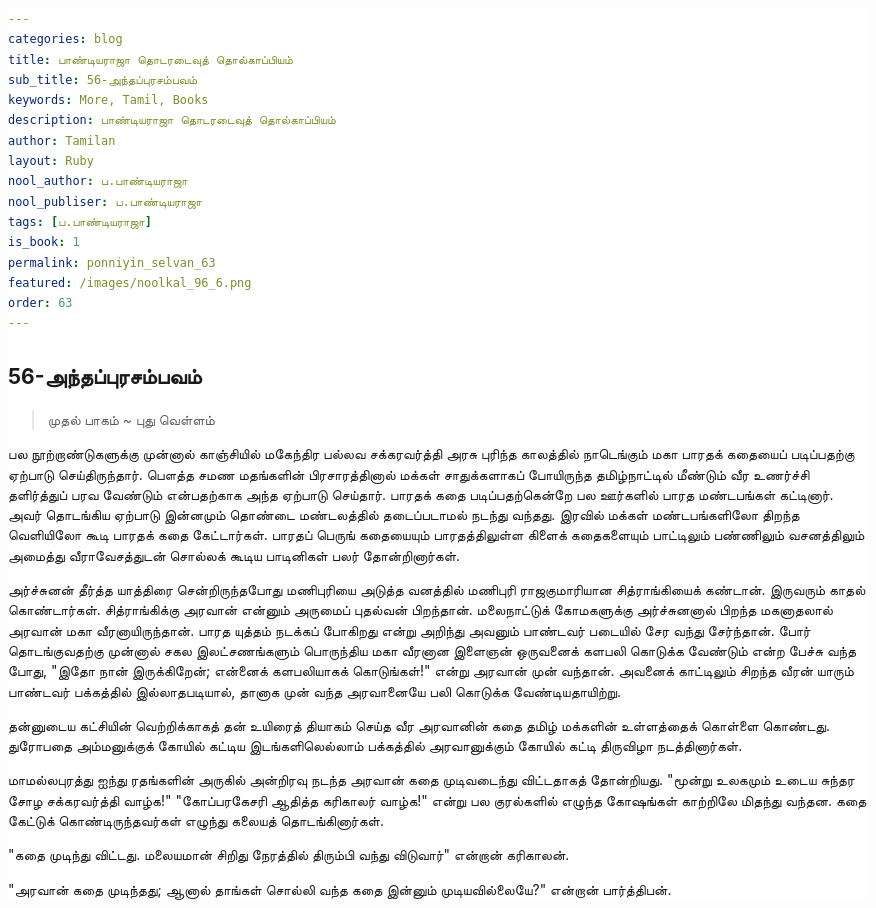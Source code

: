 ```yaml
---
categories: blog
title: பாண்டியராஜா தொடரடைவுத் தொல்காப்பியம்
sub_title: 56-அந்தப்புரசம்பவம்
keywords: More, Tamil, Books
description: பாண்டியராஜா தொடரடைவுத் தொல்காப்பியம்
author: Tamilan
layout: Ruby
nool_author: ப.பாண்டியராஜா
nool_publiser: ப.பாண்டியராஜா
tags: [ப.பாண்டியராஜா]
is_book: 1
permalink: ponniyin_selvan_63
featured: /images/noolkal_96_6.png
order: 63
---
```



## 56-அந்தப்புரசம்பவம்

> முதல் பாகம் ~ புது வெள்ளம்

பல நூற்றாண்டுகளுக்கு முன்னால் காஞ்சியில் மகேந்திர பல்லவ சக்கரவர்த்தி அரசு புரிந்த காலத்தில் நாடெங்கும் மகா பாரதக் கதையைப் படிப்பதற்கு ஏற்பாடு செய்திருந்தார். பௌத்த சமண மதங்களின் பிரசாரத்தினால் மக்கள் சாதுக்களாகப் போயிருந்த தமிழ்நாட்டில் மீண்டும் வீர உணர்ச்சி தளிர்த்துப் பரவ வேண்டும் என்பதற்காக அந்த ஏற்பாடு செய்தார். பாரதக் கதை படிப்பதற்கென்றே பல ஊர்களில் பாரத மண்டபங்கள் கட்டினார். அவர் தொடங்கிய ஏற்பாடு இன்னமும் தொண்டை மண்டலத்தில் தடைப்படாமல் நடந்து வந்தது. இரவில் மக்கள் மண்டபங்களிலோ திறந்த வெளியிலோ கூடி பாரதக் கதை கேட்டார்கள். பாரதப் பெருங் கதையையும் பாரதத்திலுள்ள கிளைக் கதைகளையும் பாட்டிலும் பண்ணிலும் வசனத்திலும் அமைத்து வீராவேசத்துடன் சொல்லக் கூடிய பாடினிகள் பலர் தோன்றினார்கள்.

அர்ச்சுனன் தீர்த்த யாத்திரை சென்றிருந்தபோது மணிபுரியை அடுத்த வனத்தில் மணிபுரி ராஜகுமாரியான சித்ராங்கியைக் கண்டான். இருவரும் காதல் கொண்டார்கள். சித்ராங்கிக்கு அரவான் என்னும் அருமைப் புதல்வன் பிறந்தான். மலைநாட்டுக் கோமகளுக்கு அர்ச்சுனனால் பிறந்த மகனாதலால் அரவான் மகா வீரனாயிருந்தான். பாரத யுத்தம் நடக்கப் போகிறது என்று அறிந்து அவனும் பாண்டவர் படையில் சேர வந்து சேர்ந்தான். போர் தொடங்குவதற்கு முன்னால் சகல இலட்சணங்களும் பொருந்திய மகா வீரனான இளைஞன் ஒருவனைக் களபலி கொடுக்க வேண்டும் என்ற பேச்சு வந்த போது, "இதோ நான் இருக்கிறேன்; என்னைக் களபலியாகக் கொடுங்கள்!" என்று அரவான் முன் வந்தான். அவனைக் காட்டிலும் சிறந்த வீரன் யாரும் பாண்டவர் பக்கத்தில் இல்லாதபடியால், தானாக முன் வந்த அரவானையே பலி கொடுக்க வேண்டியதாயிற்று.

தன்னுடைய கட்சியின் வெற்றிக்காகத் தன் உயிரைத் தியாகம் செய்த வீர அரவானின் கதை தமிழ் மக்களின் உள்ளத்தைக் கொள்ளை கொண்டது. துரோபதை அம்மனுக்குக் கோயில் கட்டிய இடங்களிலெல்லாம் பக்கத்தில் அரவானுக்கும் கோயில் கட்டி திருவிழா நடத்தினார்கள்.

மாமல்லபுரத்து ஐந்து ரதங்களின் அருகில் அன்றிரவு நடந்த அரவான் கதை முடிவடைந்து விட்டதாகத் தோன்றியது. "மூன்று உலகமும் உடைய சுந்தர சோழ சக்கரவர்த்தி வாழ்க!" "கோப்பரகேசரி ஆதித்த கரிகாலர் வாழ்க!" என்று பல குரல்களில் எழுந்த கோஷங்கள் காற்றிலே மிதந்து வந்தன. கதை கேட்டுக் கொண்டிருந்தவர்கள் எழுந்து கலையத் தொடங்கினார்கள்.

"கதை முடிந்து விட்டது. மலையமான் சிறிது நேரத்தில் திரும்பி வந்து விடுவார்" என்றான் கரிகாலன்.

"அரவான் கதை முடிந்தது; ஆனால் தாங்கள் சொல்லி வந்த கதை இன்னும் முடியவில்லையே?" என்றான் பார்த்திபன்.
